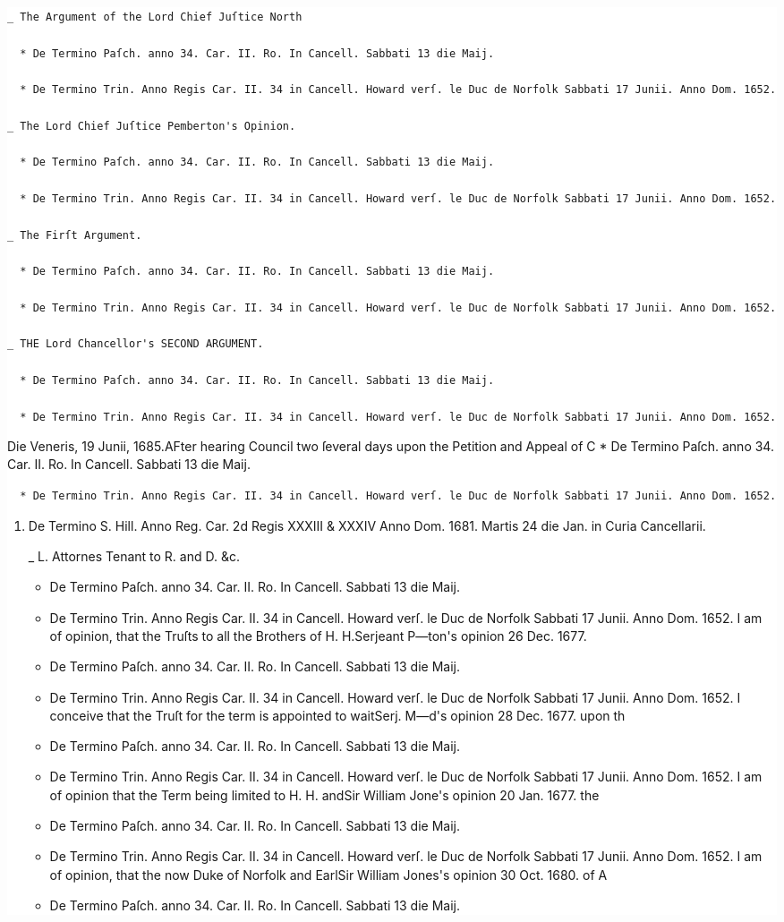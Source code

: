     _ The Argument of the Lord Chief Juſtice North

      * De Termino Paſch. anno 34. Car. II. Ro. In Cancell. Sabbati 13 die Maij.

      * De Termino Trin. Anno Regis Car. II. 34 in Cancell. Howard verſ. le Duc de Norfolk Sabbati 17 Junii. Anno Dom. 1652.

    _ The Lord Chief Juſtice Pemberton's Opinion.

      * De Termino Paſch. anno 34. Car. II. Ro. In Cancell. Sabbati 13 die Maij.

      * De Termino Trin. Anno Regis Car. II. 34 in Cancell. Howard verſ. le Duc de Norfolk Sabbati 17 Junii. Anno Dom. 1652.

    _ The Firſt Argument.

      * De Termino Paſch. anno 34. Car. II. Ro. In Cancell. Sabbati 13 die Maij.

      * De Termino Trin. Anno Regis Car. II. 34 in Cancell. Howard verſ. le Duc de Norfolk Sabbati 17 Junii. Anno Dom. 1652.

    _ THE Lord Chancellor's SECOND ARGUMENT.

      * De Termino Paſch. anno 34. Car. II. Ro. In Cancell. Sabbati 13 die Maij.

      * De Termino Trin. Anno Regis Car. II. 34 in Cancell. Howard verſ. le Duc de Norfolk Sabbati 17 Junii. Anno Dom. 1652.
Die Veneris, 19 Junii, 1685.AFter hearing Council two ſeveral days upon the Petition and Appeal of C
      * De Termino Paſch. anno 34. Car. II. Ro. In Cancell. Sabbati 13 die Maij.

      * De Termino Trin. Anno Regis Car. II. 34 in Cancell. Howard verſ. le Duc de Norfolk Sabbati 17 Junii. Anno Dom. 1652.

1. De Termino S. Hill. Anno Reg. Car. 2d Regis XXXIII & XXXIV Anno Dom. 1681. Martis 24 die Jan. in Curia Cancellarii.

    _ L. Attornes Tenant to R. and D. &c.

      * De Termino Paſch. anno 34. Car. II. Ro. In Cancell. Sabbati 13 die Maij.

      * De Termino Trin. Anno Regis Car. II. 34 in Cancell. Howard verſ. le Duc de Norfolk Sabbati 17 Junii. Anno Dom. 1652.
I am of opinion, that the Truſts to all the Brothers of H. H.Serjeant P—ton's opinion 26 Dec. 1677. 
      * De Termino Paſch. anno 34. Car. II. Ro. In Cancell. Sabbati 13 die Maij.

      * De Termino Trin. Anno Regis Car. II. 34 in Cancell. Howard verſ. le Duc de Norfolk Sabbati 17 Junii. Anno Dom. 1652.
I conceive that the Truſt for the term is appointed to waitSerj. M—d's opinion 28 Dec. 1677. upon th
      * De Termino Paſch. anno 34. Car. II. Ro. In Cancell. Sabbati 13 die Maij.

      * De Termino Trin. Anno Regis Car. II. 34 in Cancell. Howard verſ. le Duc de Norfolk Sabbati 17 Junii. Anno Dom. 1652.
I am of opinion that the Term being limited to H. H. andSir William Jone's opinion 20 Jan. 1677. the
      * De Termino Paſch. anno 34. Car. II. Ro. In Cancell. Sabbati 13 die Maij.

      * De Termino Trin. Anno Regis Car. II. 34 in Cancell. Howard verſ. le Duc de Norfolk Sabbati 17 Junii. Anno Dom. 1652.
I am of opinion, that the now Duke of Norfolk and EarlSir William Jones's opinion 30 Oct. 1680. of A
      * De Termino Paſch. anno 34. Car. II. Ro. In Cancell. Sabbati 13 die Maij.
